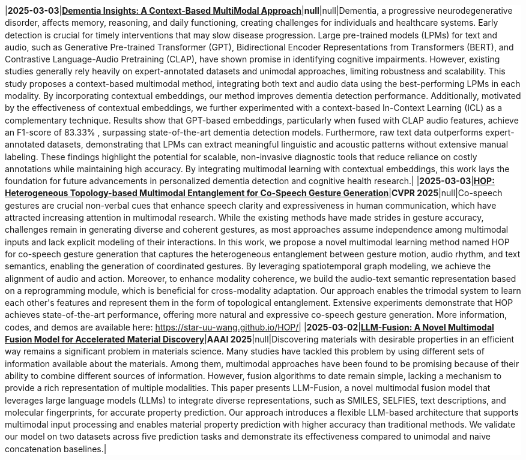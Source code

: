 |**2025-03-03**|**[Dementia Insights: A Context-Based MultiModal Approach](http://arxiv.org/abs/2503.01226)**|**null**|null|Dementia, a progressive neurodegenerative disorder, affects memory, reasoning, and daily functioning, creating challenges for individuals and healthcare systems. Early detection is crucial for timely interventions that may slow disease progression. Large pre-trained models (LPMs) for text and audio, such as Generative Pre-trained Transformer (GPT), Bidirectional Encoder Representations from Transformers (BERT), and Contrastive Language-Audio Pretraining (CLAP), have shown promise in identifying cognitive impairments. However, existing studies generally rely heavily on expert-annotated datasets and unimodal approaches, limiting robustness and scalability. This study proposes a context-based multimodal method, integrating both text and audio data using the best-performing LPMs in each modality. By incorporating contextual embeddings, our method improves dementia detection performance. Additionally, motivated by the effectiveness of contextual embeddings, we further experimented with a context-based In-Context Learning (ICL) as a complementary technique. Results show that GPT-based embeddings, particularly when fused with CLAP audio features, achieve an F1-score of $83.33\%$ , surpassing state-of-the-art dementia detection models. Furthermore, raw text data outperforms expert-annotated datasets, demonstrating that LPMs can extract meaningful linguistic and acoustic patterns without extensive manual labeling. These findings highlight the potential for scalable, non-invasive diagnostic tools that reduce reliance on costly annotations while maintaining high accuracy. By integrating multimodal learning with contextual embeddings, this work lays the foundation for future advancements in personalized dementia detection and cognitive health research.|
|**2025-03-03**|**[HOP: Heterogeneous Topology-based Multimodal Entanglement for Co-Speech Gesture Generation](http://arxiv.org/abs/2503.01175)**|**CVPR 2025**|null|Co-speech gestures are crucial non-verbal cues that enhance speech clarity and expressiveness in human communication, which have attracted increasing attention in multimodal research. While the existing methods have made strides in gesture accuracy, challenges remain in generating diverse and coherent gestures, as most approaches assume independence among multimodal inputs and lack explicit modeling of their interactions. In this work, we propose a novel multimodal learning method named HOP for co-speech gesture generation that captures the heterogeneous entanglement between gesture motion, audio rhythm, and text semantics, enabling the generation of coordinated gestures. By leveraging spatiotemporal graph modeling, we achieve the alignment of audio and action. Moreover, to enhance modality coherence, we build the audio-text semantic representation based on a reprogramming module, which is beneficial for cross-modality adaptation. Our approach enables the trimodal system to learn each other's features and represent them in the form of topological entanglement. Extensive experiments demonstrate that HOP achieves state-of-the-art performance, offering more natural and expressive co-speech gesture generation. More information, codes, and demos are available here: https://star-uu-wang.github.io/HOP/|
|**2025-03-02**|**[LLM-Fusion: A Novel Multimodal Fusion Model for Accelerated Material Discovery](http://arxiv.org/abs/2503.01022)**|**AAAI 2025**|null|Discovering materials with desirable properties in an efficient way remains a significant problem in materials science. Many studies have tackled this problem by using different sets of information available about the materials. Among them, multimodal approaches have been found to be promising because of their ability to combine different sources of information. However, fusion algorithms to date remain simple, lacking a mechanism to provide a rich representation of multiple modalities. This paper presents LLM-Fusion, a novel multimodal fusion model that leverages large language models (LLMs) to integrate diverse representations, such as SMILES, SELFIES, text descriptions, and molecular fingerprints, for accurate property prediction. Our approach introduces a flexible LLM-based architecture that supports multimodal input processing and enables material property prediction with higher accuracy than traditional methods. We validate our model on two datasets across five prediction tasks and demonstrate its effectiveness compared to unimodal and naive concatenation baselines.|
